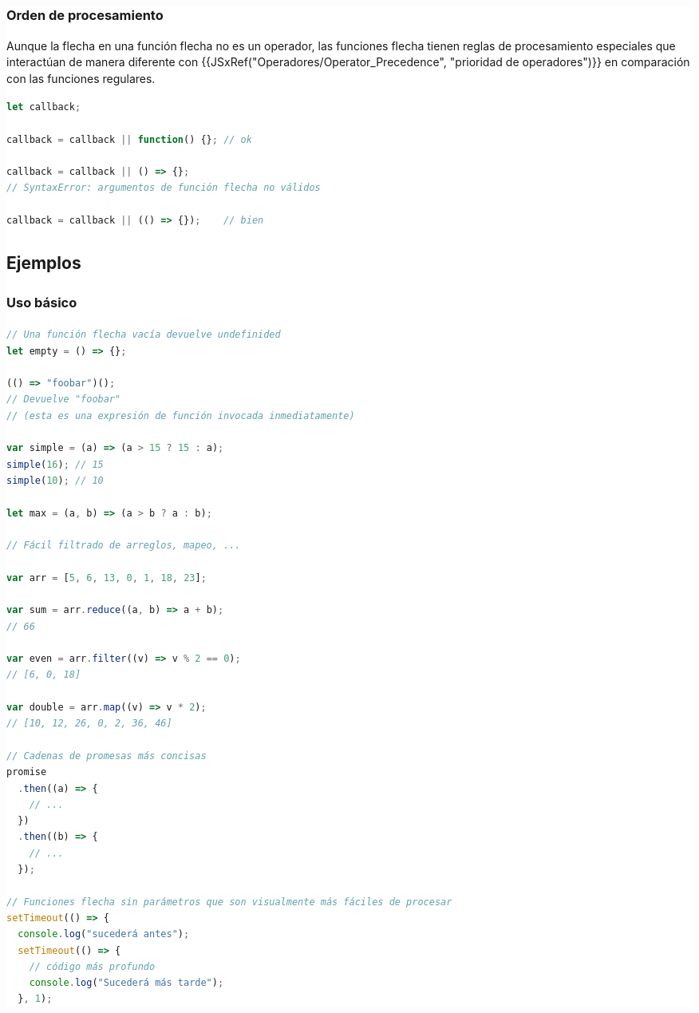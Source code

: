 ### Orden de procesamiento

Aunque la flecha en una función flecha no es un operador, las funciones flecha tienen reglas de procesamiento especiales que interactúan de manera diferente con {{JSxRef("Operadores/Operator_Precedence", "prioridad de operadores")}} en comparación con las funciones regulares.

```js
let callback;

callback = callback || function() {}; // ok

callback = callback || () => {};
// SyntaxError: argumentos de función flecha no válidos

callback = callback || (() => {});    // bien
```

## Ejemplos

### Uso básico

```js
// Una función flecha vacía devuelve undefinided
let empty = () => {};

(() => "foobar")();
// Devuelve "foobar"
// (esta es una expresión de función invocada inmediatamente)

var simple = (a) => (a > 15 ? 15 : a);
simple(16); // 15
simple(10); // 10

let max = (a, b) => (a > b ? a : b);

// Fácil filtrado de arreglos, mapeo, ...

var arr = [5, 6, 13, 0, 1, 18, 23];

var sum = arr.reduce((a, b) => a + b);
// 66

var even = arr.filter((v) => v % 2 == 0);
// [6, 0, 18]

var double = arr.map((v) => v * 2);
// [10, 12, 26, 0, 2, 36, 46]

// Cadenas de promesas más concisas
promise
  .then((a) => {
    // ...
  })
  .then((b) => {
    // ...
  });

// Funciones flecha sin parámetros que son visualmente más fáciles de procesar
setTimeout(() => {
  console.log("sucederá antes");
  setTimeout(() => {
    // código más profundo
    console.log("Sucederá más tarde");
  }, 1);
```